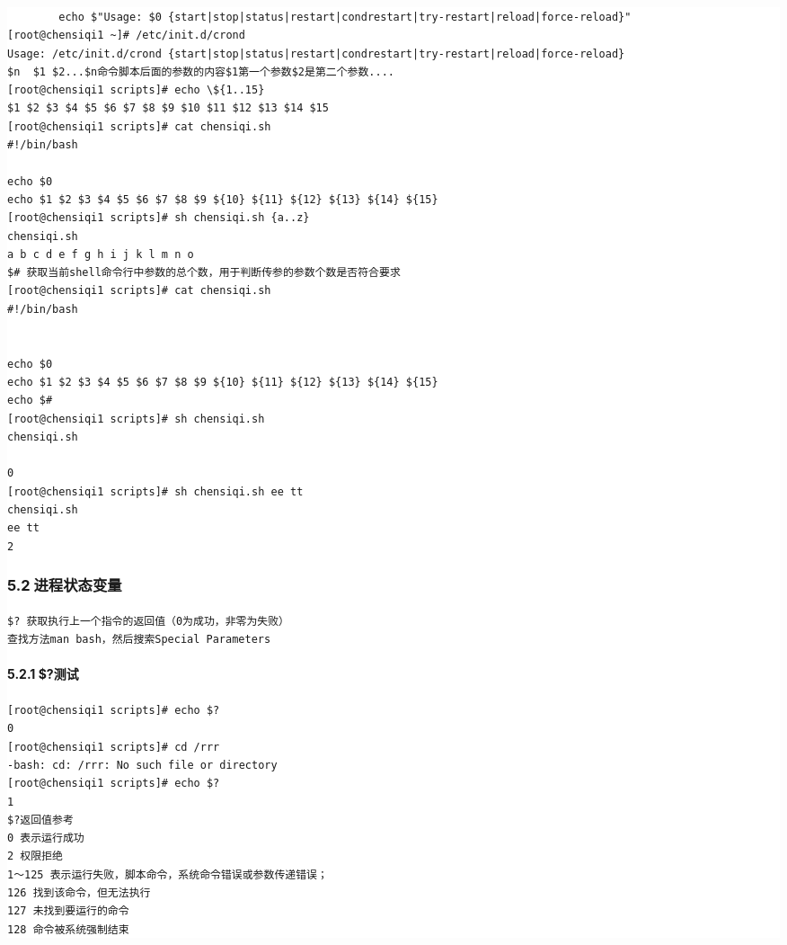```
        echo $"Usage: $0 {start|stop|status|restart|condrestart|try-restart|reload|force-reload}"
[root@chensiqi1 ~]# /etc/init.d/crond
Usage: /etc/init.d/crond {start|stop|status|restart|condrestart|try-restart|reload|force-reload}
$n  $1 $2...$n命令脚本后面的参数的内容$1第一个参数$2是第二个参数....
[root@chensiqi1 scripts]# echo \${1..15}
$1 $2 $3 $4 $5 $6 $7 $8 $9 $10 $11 $12 $13 $14 $15
[root@chensiqi1 scripts]# cat chensiqi.sh
#!/bin/bash

echo $0
echo $1 $2 $3 $4 $5 $6 $7 $8 $9 ${10} ${11} ${12} ${13} ${14} ${15}
[root@chensiqi1 scripts]# sh chensiqi.sh {a..z}
chensiqi.sh
a b c d e f g h i j k l m n o
$# 获取当前shell命令行中参数的总个数，用于判断传参的参数个数是否符合要求
[root@chensiqi1 scripts]# cat chensiqi.sh 
#!/bin/bash


echo $0
echo $1 $2 $3 $4 $5 $6 $7 $8 $9 ${10} ${11} ${12} ${13} ${14} ${15}
echo $#
[root@chensiqi1 scripts]# sh chensiqi.sh
chensiqi.sh

0
[root@chensiqi1 scripts]# sh chensiqi.sh ee tt
chensiqi.sh
ee tt
2
```

### 5.2 进程状态变量

```
$? 获取执行上一个指令的返回值（0为成功，非零为失败）
查找方法man bash，然后搜索Special Parameters
```

#### 5.2.1 $?测试

```
[root@chensiqi1 scripts]# echo $?
0
[root@chensiqi1 scripts]# cd /rrr
-bash: cd: /rrr: No such file or directory
[root@chensiqi1 scripts]# echo $?
1
$?返回值参考
0 表示运行成功
2 权限拒绝
1～125 表示运行失败，脚本命令，系统命令错误或参数传递错误；
126 找到该命令，但无法执行
127 未找到要运行的命令
128 命令被系统强制结束
```
